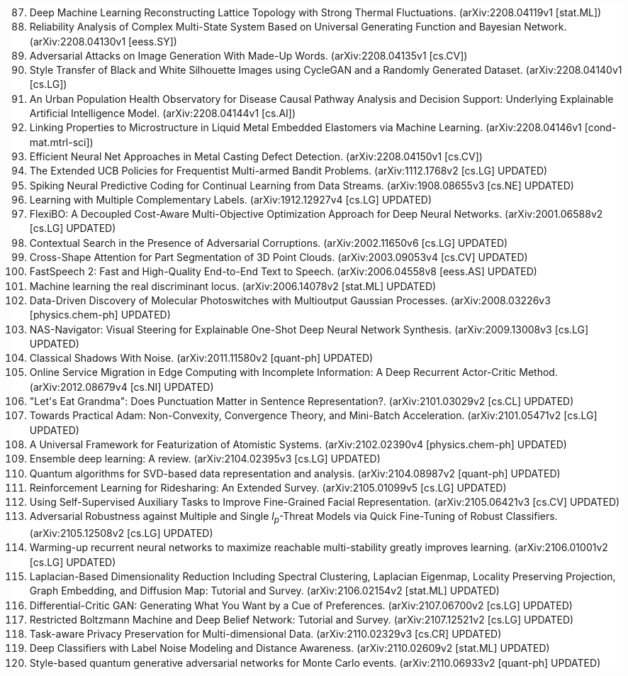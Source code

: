 87. Deep Machine Learning Reconstructing Lattice Topology with Strong Thermal Fluctuations. (arXiv:2208.04119v1 [stat.ML])
88. Reliability Analysis of Complex Multi-State System Based on Universal Generating Function and Bayesian Network. (arXiv:2208.04130v1 [eess.SY])
89. Adversarial Attacks on Image Generation With Made-Up Words. (arXiv:2208.04135v1 [cs.CV])
90. Style Transfer of Black and White Silhouette Images using CycleGAN and a Randomly Generated Dataset. (arXiv:2208.04140v1 [cs.LG])
91. An Urban Population Health Observatory for Disease Causal Pathway Analysis and Decision Support: Underlying Explainable Artificial Intelligence Model. (arXiv:2208.04144v1 [cs.AI])
92. Linking Properties to Microstructure in Liquid Metal Embedded Elastomers via Machine Learning. (arXiv:2208.04146v1 [cond-mat.mtrl-sci])
93. Efficient Neural Net Approaches in Metal Casting Defect Detection. (arXiv:2208.04150v1 [cs.CV])
94. The Extended UCB Policies for Frequentist Multi-armed Bandit Problems. (arXiv:1112.1768v2 [cs.LG] UPDATED)
95. Spiking Neural Predictive Coding for Continual Learning from Data Streams. (arXiv:1908.08655v3 [cs.NE] UPDATED)
96. Learning with Multiple Complementary Labels. (arXiv:1912.12927v4 [cs.LG] UPDATED)
97. FlexiBO: A Decoupled Cost-Aware Multi-Objective Optimization Approach for Deep Neural Networks. (arXiv:2001.06588v2 [cs.LG] UPDATED)
98. Contextual Search in the Presence of Adversarial Corruptions. (arXiv:2002.11650v6 [cs.LG] UPDATED)
99. Cross-Shape Attention for Part Segmentation of 3D Point Clouds. (arXiv:2003.09053v4 [cs.CV] UPDATED)
100. FastSpeech 2: Fast and High-Quality End-to-End Text to Speech. (arXiv:2006.04558v8 [eess.AS] UPDATED)
101. Machine learning the real discriminant locus. (arXiv:2006.14078v2 [stat.ML] UPDATED)
102. Data-Driven Discovery of Molecular Photoswitches with Multioutput Gaussian Processes. (arXiv:2008.03226v3 [physics.chem-ph] UPDATED)
103. NAS-Navigator: Visual Steering for Explainable One-Shot Deep Neural Network Synthesis. (arXiv:2009.13008v3 [cs.LG] UPDATED)
104. Classical Shadows With Noise. (arXiv:2011.11580v2 [quant-ph] UPDATED)
105. Online Service Migration in Edge Computing with Incomplete Information: A Deep Recurrent Actor-Critic Method. (arXiv:2012.08679v4 [cs.NI] UPDATED)
106. "Let's Eat Grandma": Does Punctuation Matter in Sentence Representation?. (arXiv:2101.03029v2 [cs.CL] UPDATED)
107. Towards Practical Adam: Non-Convexity, Convergence Theory, and Mini-Batch Acceleration. (arXiv:2101.05471v2 [cs.LG] UPDATED)
108. A Universal Framework for Featurization of Atomistic Systems. (arXiv:2102.02390v4 [physics.chem-ph] UPDATED)
109. Ensemble deep learning: A review. (arXiv:2104.02395v3 [cs.LG] UPDATED)
110. Quantum algorithms for SVD-based data representation and analysis. (arXiv:2104.08987v2 [quant-ph] UPDATED)
111. Reinforcement Learning for Ridesharing: An Extended Survey. (arXiv:2105.01099v5 [cs.LG] UPDATED)
112. Using Self-Supervised Auxiliary Tasks to Improve Fine-Grained Facial Representation. (arXiv:2105.06421v3 [cs.CV] UPDATED)
113. Adversarial Robustness against Multiple and Single $l_p$-Threat Models via Quick Fine-Tuning of Robust Classifiers. (arXiv:2105.12508v2 [cs.LG] UPDATED)
114. Warming-up recurrent neural networks to maximize reachable multi-stability greatly improves learning. (arXiv:2106.01001v2 [cs.LG] UPDATED)
115. Laplacian-Based Dimensionality Reduction Including Spectral Clustering, Laplacian Eigenmap, Locality Preserving Projection, Graph Embedding, and Diffusion Map: Tutorial and Survey. (arXiv:2106.02154v2 [stat.ML] UPDATED)
116. Differential-Critic GAN: Generating What You Want by a Cue of Preferences. (arXiv:2107.06700v2 [cs.LG] UPDATED)
117. Restricted Boltzmann Machine and Deep Belief Network: Tutorial and Survey. (arXiv:2107.12521v2 [cs.LG] UPDATED)
118. Task-aware Privacy Preservation for Multi-dimensional Data. (arXiv:2110.02329v3 [cs.CR] UPDATED)
119. Deep Classifiers with Label Noise Modeling and Distance Awareness. (arXiv:2110.02609v2 [stat.ML] UPDATED)
120. Style-based quantum generative adversarial networks for Monte Carlo events. (arXiv:2110.06933v2 [quant-ph] UPDATED)